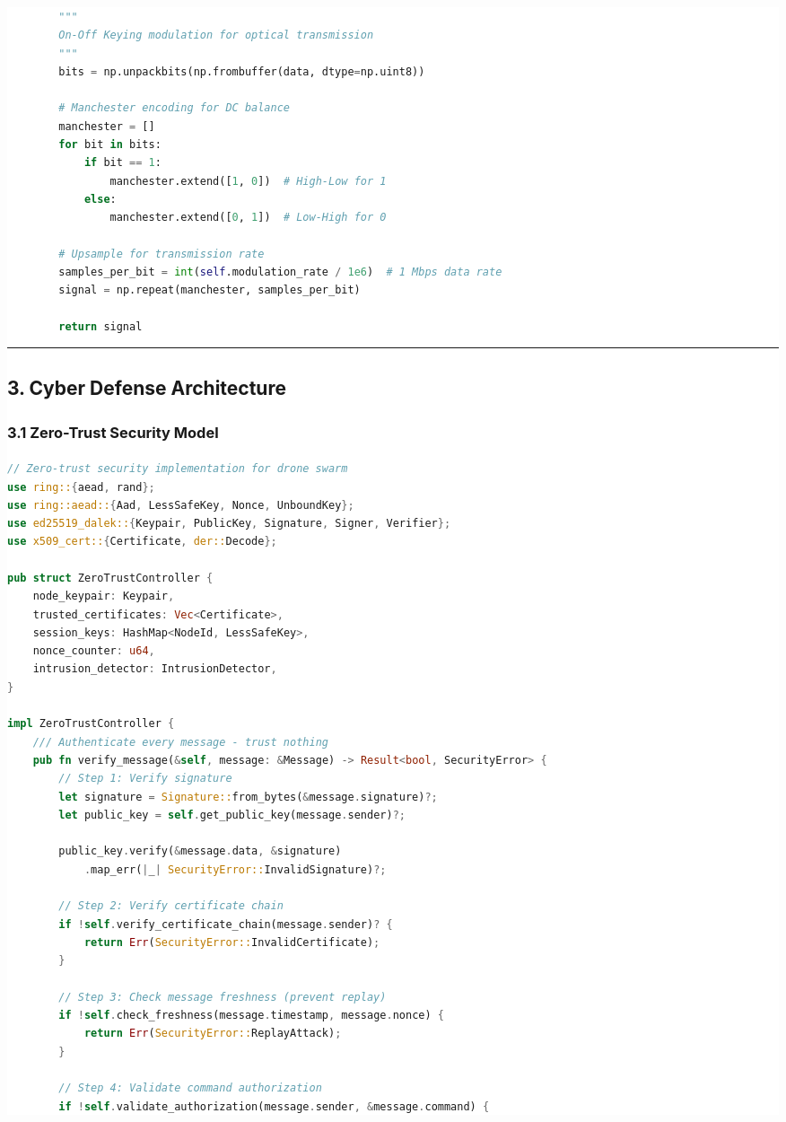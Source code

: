 ```python
        """
        On-Off Keying modulation for optical transmission
        """
        bits = np.unpackbits(np.frombuffer(data, dtype=np.uint8))

        # Manchester encoding for DC balance
        manchester = []
        for bit in bits:
            if bit == 1:
                manchester.extend([1, 0])  # High-Low for 1
            else:
                manchester.extend([0, 1])  # Low-High for 0

        # Upsample for transmission rate
        samples_per_bit = int(self.modulation_rate / 1e6)  # 1 Mbps data rate
        signal = np.repeat(manchester, samples_per_bit)

        return signal
```

---

## 3. Cyber Defense Architecture

### 3.1 Zero-Trust Security Model

```rust
// Zero-trust security implementation for drone swarm
use ring::{aead, rand};
use ring::aead::{Aad, LessSafeKey, Nonce, UnboundKey};
use ed25519_dalek::{Keypair, PublicKey, Signature, Signer, Verifier};
use x509_cert::{Certificate, der::Decode};

pub struct ZeroTrustController {
    node_keypair: Keypair,
    trusted_certificates: Vec<Certificate>,
    session_keys: HashMap<NodeId, LessSafeKey>,
    nonce_counter: u64,
    intrusion_detector: IntrusionDetector,
}

impl ZeroTrustController {
    /// Authenticate every message - trust nothing
    pub fn verify_message(&self, message: &Message) -> Result<bool, SecurityError> {
        // Step 1: Verify signature
        let signature = Signature::from_bytes(&message.signature)?;
        let public_key = self.get_public_key(message.sender)?;

        public_key.verify(&message.data, &signature)
            .map_err(|_| SecurityError::InvalidSignature)?;

        // Step 2: Verify certificate chain
        if !self.verify_certificate_chain(message.sender)? {
            return Err(SecurityError::InvalidCertificate);
        }

        // Step 3: Check message freshness (prevent replay)
        if !self.check_freshness(message.timestamp, message.nonce) {
            return Err(SecurityError::ReplayAttack);
        }

        // Step 4: Validate command authorization
        if !self.validate_authorization(message.sender, &message.command) {
```